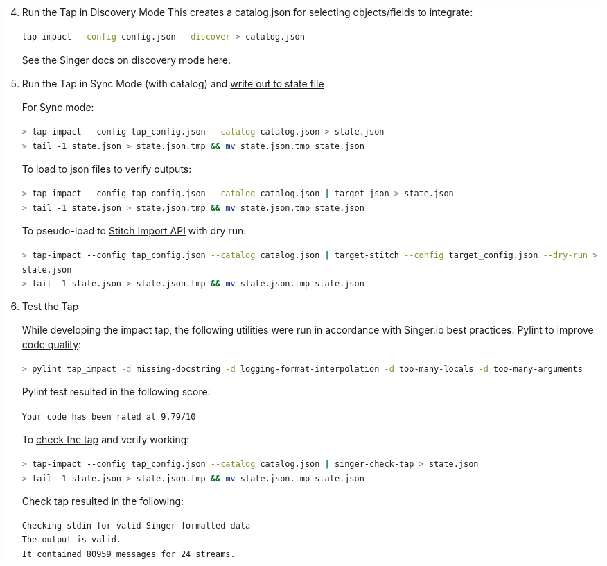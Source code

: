 4. Run the Tap in Discovery Mode
    This creates a catalog.json for selecting objects/fields to integrate:
    ```bash
    tap-impact --config config.json --discover > catalog.json
    ```
   See the Singer docs on discovery mode
   [here](https://github.com/singer-io/getting-started/blob/master/docs/DISCOVERY_MODE.md#discovery-mode).

5. Run the Tap in Sync Mode (with catalog) and [write out to state file](https://github.com/singer-io/getting-started/blob/master/docs/RUNNING_AND_DEVELOPING.md#running-a-singer-tap-with-a-singer-target)

    For Sync mode:
    ```bash
    > tap-impact --config tap_config.json --catalog catalog.json > state.json
    > tail -1 state.json > state.json.tmp && mv state.json.tmp state.json
    ```
    To load to json files to verify outputs:
    ```bash
    > tap-impact --config tap_config.json --catalog catalog.json | target-json > state.json
    > tail -1 state.json > state.json.tmp && mv state.json.tmp state.json
    ```
    To pseudo-load to [Stitch Import API](https://github.com/singer-io/target-stitch) with dry run:
    ```bash
    > tap-impact --config tap_config.json --catalog catalog.json | target-stitch --config target_config.json --dry-run > state.json
    > tail -1 state.json > state.json.tmp && mv state.json.tmp state.json
    ```

6. Test the Tap
    
    While developing the impact tap, the following utilities were run in accordance with Singer.io best practices:
    Pylint to improve [code quality](https://github.com/singer-io/getting-started/blob/master/docs/BEST_PRACTICES.md#code-quality):
    ```bash
    > pylint tap_impact -d missing-docstring -d logging-format-interpolation -d too-many-locals -d too-many-arguments
    ```
    Pylint test resulted in the following score:
    ```bash
    Your code has been rated at 9.79/10
    ```

    To [check the tap](https://github.com/singer-io/singer-tools#singer-check-tap) and verify working:
    ```bash
    > tap-impact --config tap_config.json --catalog catalog.json | singer-check-tap > state.json
    > tail -1 state.json > state.json.tmp && mv state.json.tmp state.json
    ```
    Check tap resulted in the following:
    ```bash
    Checking stdin for valid Singer-formatted data
    The output is valid.
    It contained 80959 messages for 24 streams.
